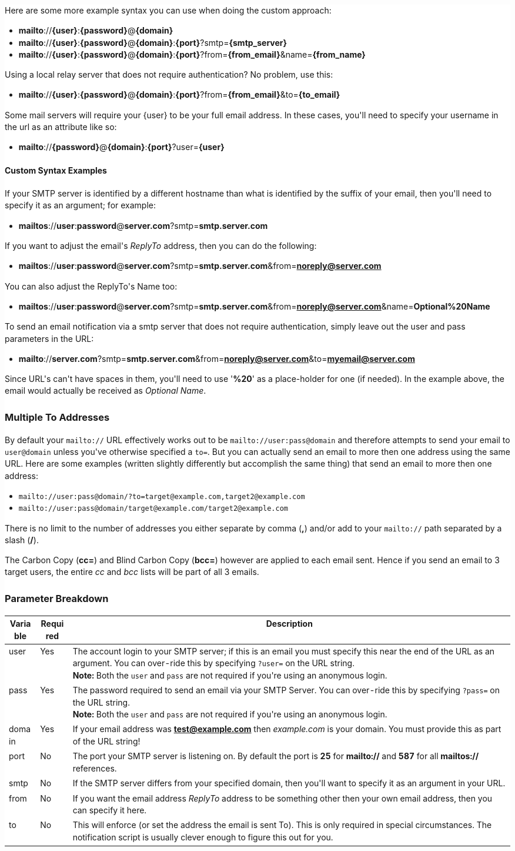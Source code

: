 Here are some more example syntax you can use when doing the custom approach:
* **mailto**://**{user}**:**{password}**@**{domain}**
* **mailto**://**{user}**:**{password}**@**{domain}**:**{port}**?smtp=**{smtp_server}**
* **mailto**://**{user}**:**{password}**@**{domain}**:**{port}**?from=**{from_email}**&name=**{from_name}**

Using a local relay server that does not require authentication?  No problem, use this:
* **mailto**://**{user}**:**{password}**@**{domain}**:**{port}**?from=**{from_email}**&to=**{to_email}**

Some mail servers will require your {user} to be your full email address. In these cases, you'll need to specify your username in the url as an attribute like so:
* **mailto**://**{password}**@**{domain}**:**{port}**?user=**{user}**

#### Custom Syntax Examples
If your SMTP server is identified by a different hostname than what is identified by the suffix of your email, then you'll need to specify it as an argument; for example:
* **mailtos**://**user**:**password**@**server.com**?smtp=**smtp.server.com**

If you want to adjust the email's *ReplyTo* address, then you can do the following:
* **mailtos**://**user**:**password**@**server.com**?smtp=**smtp.server.com**&from=**noreply@server.com**

You can also adjust the ReplyTo's Name too:
* **mailtos**://**user**:**password**@**server.com**?smtp=**smtp.server.com**&from=**noreply@server.com**&name=**Optional%20Name**

To send an email notification via a smtp server that does not require authentication, simply leave out the user and pass parameters in the URL:
* **mailto**://**server.com**?smtp=**smtp.server.com**&from=**noreply@server.com**&to=**myemail@server.com**

Since URL's can't have spaces in them, you'll need to use '**%20**' as a place-holder for one (if needed). In the example above, the email would actually be received as *Optional Name*.

### Multiple To Addresses
By default your `mailto://` URL effectively works out to be `mailto://user:pass@domain` and therefore attempts to send your email to `user@domain` unless you've otherwise specified a `to=`.  But you can actually send an email to more then one address using the same URL.  Here are some examples (written slightly differently but accomplish the same thing) that send an email to more then one address:
* `mailto://user:pass@domain/?to=target@example.com,target2@example.com`
* `mailto://user:pass@domain/target@example.com/target2@example.com`

There is no limit to the number of addresses you either separate by comma (**,**) and/or add to your `mailto://` path separated by a slash (**/**).

The Carbon Copy (**cc=**) and Blind Carbon Copy (**bcc=**) however are applied to each email sent.  Hence if you send an email to 3 target users, the entire *cc* and *bcc* lists will be part of all 3 emails.

### Parameter Breakdown
| Variable    | Required | Description
| ----------- | -------- | -----------
| user      | Yes      | The account login to your SMTP server; if this is an email you must specify this near the end of the URL as an argument. You can over-ride this by specifying `?user=` on the URL string.<br/>**Note:** Both the `user` and `pass` are not required if you're using an anonymous login.
| pass    | Yes      | The password required to send an email via your SMTP Server. You can over-ride this by specifying `?pass=` on the URL string.<br/>**Note:** Both the `user` and `pass` are not required if you're using an anonymous login.
| domain      | Yes      | If your email address was **test@example.com** then *example.com* is your domain. You must provide this as part of the URL string!
| port     | No       | The port your SMTP server is listening on. By default the port is **25** for **mailto://** and **587** for all **mailtos://** references.
| smtp   | No       | If the SMTP server differs from your specified domain, then you'll want to specify it as an argument in your URL.
| from   | No       | If you want the email address *ReplyTo* address to be something other then your own email address, then you can specify it here.
| to   | No       | This will enforce (or set the address the email is sent To). This is only required in special circumstances.  The notification script is usually clever enough to figure this out for you.